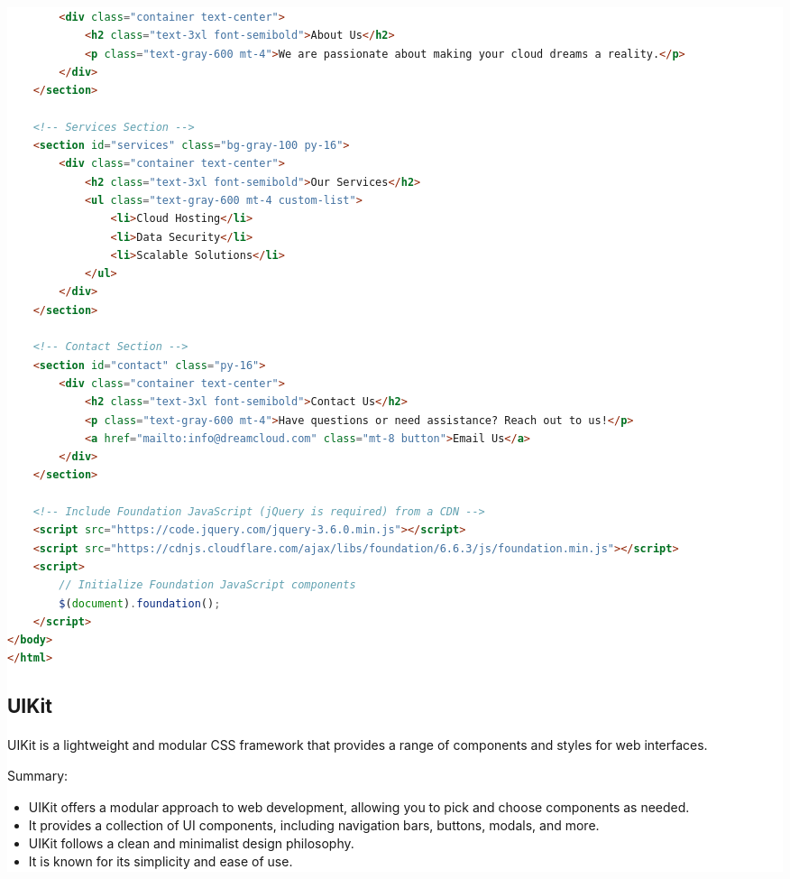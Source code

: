 ```html
        <div class="container text-center">
            <h2 class="text-3xl font-semibold">About Us</h2>
            <p class="text-gray-600 mt-4">We are passionate about making your cloud dreams a reality.</p>
        </div>
    </section>

    <!-- Services Section -->
    <section id="services" class="bg-gray-100 py-16">
        <div class="container text-center">
            <h2 class="text-3xl font-semibold">Our Services</h2>
            <ul class="text-gray-600 mt-4 custom-list">
                <li>Cloud Hosting</li>
                <li>Data Security</li>
                <li>Scalable Solutions</li>
            </ul>
        </div>
    </section>

    <!-- Contact Section -->
    <section id="contact" class="py-16">
        <div class="container text-center">
            <h2 class="text-3xl font-semibold">Contact Us</h2>
            <p class="text-gray-600 mt-4">Have questions or need assistance? Reach out to us!</p>
            <a href="mailto:info@dreamcloud.com" class="mt-8 button">Email Us</a>
        </div>
    </section>

    <!-- Include Foundation JavaScript (jQuery is required) from a CDN -->
    <script src="https://code.jquery.com/jquery-3.6.0.min.js"></script>
    <script src="https://cdnjs.cloudflare.com/ajax/libs/foundation/6.6.3/js/foundation.min.js"></script>
    <script>
        // Initialize Foundation JavaScript components
        $(document).foundation();
    </script>
</body>
</html> 
```

## UIKit
UIKit is a lightweight and modular CSS framework that provides a range of components and styles for web interfaces. 

Summary:

- UIKit offers a modular approach to web development, allowing you to pick and choose components as needed.
- It provides a collection of UI components, including navigation bars, buttons, modals, and more.
- UIKit follows a clean and minimalist design philosophy.
- It is known for its simplicity and ease of use.
